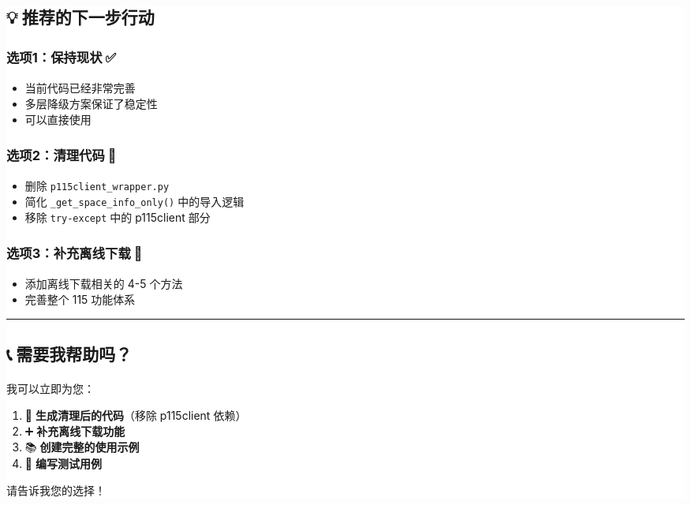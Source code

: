 
## 💡 **推荐的下一步行动**

### **选项1：保持现状** ✅
- 当前代码已经非常完善
- 多层降级方案保证了稳定性
- 可以直接使用

### **选项2：清理代码** 🔧
- 删除 `p115client_wrapper.py`
- 简化 `_get_space_info_only()` 中的导入逻辑
- 移除 `try-except` 中的 p115client 部分

### **选项3：补充离线下载** 🚀
- 添加离线下载相关的 4-5 个方法
- 完善整个 115 功能体系

---

## 📞 **需要我帮助吗？**

我可以立即为您：

1. 🔧 **生成清理后的代码**（移除 p115client 依赖）
2. ➕ **补充离线下载功能**
3. 📚 **创建完整的使用示例**
4. 🧪 **编写测试用例**

请告诉我您的选择！

